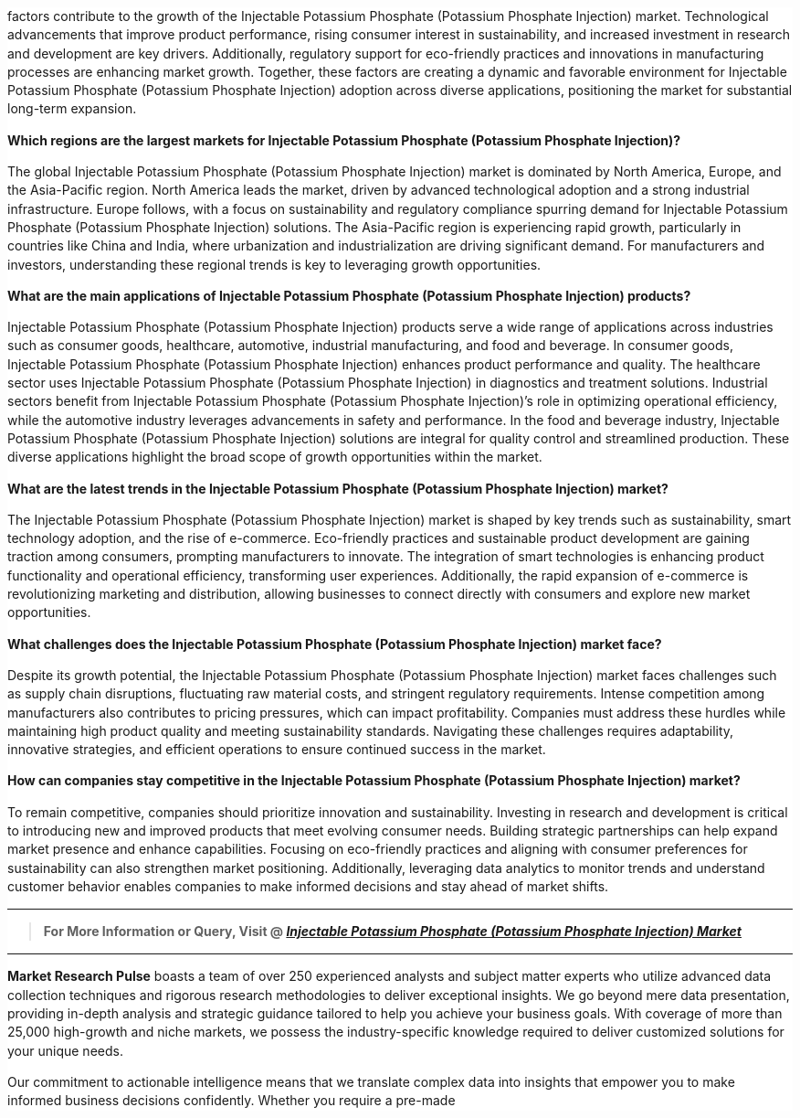 factors contribute to the growth of the Injectable Potassium Phosphate (Potassium Phosphate Injection) market. Technological advancements that improve product performance, rising consumer interest in sustainability, and increased investment in research and development are key drivers. Additionally, regulatory support for eco-friendly practices and innovations in manufacturing processes are enhancing market growth. Together, these factors are creating a dynamic and favorable environment for Injectable Potassium Phosphate (Potassium Phosphate Injection) adoption across diverse applications, positioning the market for substantial long-term expansion.</p><p><strong>Which regions are the largest markets for Injectable Potassium Phosphate (Potassium Phosphate Injection)?</strong></p><p>The global Injectable Potassium Phosphate (Potassium Phosphate Injection) market is dominated by North America, Europe, and the Asia-Pacific region. North America leads the market, driven by advanced technological adoption and a strong industrial infrastructure. Europe follows, with a focus on sustainability and regulatory compliance spurring demand for Injectable Potassium Phosphate (Potassium Phosphate Injection) solutions. The Asia-Pacific region is experiencing rapid growth, particularly in countries like China and India, where urbanization and industrialization are driving significant demand. For manufacturers and investors, understanding these regional trends is key to leveraging growth opportunities.</p><p><strong>What are the main applications of Injectable Potassium Phosphate (Potassium Phosphate Injection) products?</strong></p><p>Injectable Potassium Phosphate (Potassium Phosphate Injection) products serve a wide range of applications across industries such as consumer goods, healthcare, automotive, industrial manufacturing, and food and beverage. In consumer goods, Injectable Potassium Phosphate (Potassium Phosphate Injection) enhances product performance and quality. The healthcare sector uses Injectable Potassium Phosphate (Potassium Phosphate Injection) in diagnostics and treatment solutions. Industrial sectors benefit from Injectable Potassium Phosphate (Potassium Phosphate Injection)&rsquo;s role in optimizing operational efficiency, while the automotive industry leverages advancements in safety and performance. In the food and beverage industry, Injectable Potassium Phosphate (Potassium Phosphate Injection) solutions are integral for quality control and streamlined production. These diverse applications highlight the broad scope of growth opportunities within the market.</p><p><strong>What are the latest trends in the Injectable Potassium Phosphate (Potassium Phosphate Injection) market?</strong></p><p>The Injectable Potassium Phosphate (Potassium Phosphate Injection) market is shaped by key trends such as sustainability, smart technology adoption, and the rise of e-commerce. Eco-friendly practices and sustainable product development are gaining traction among consumers, prompting manufacturers to innovate. The integration of smart technologies is enhancing product functionality and operational efficiency, transforming user experiences. Additionally, the rapid expansion of e-commerce is revolutionizing marketing and distribution, allowing businesses to connect directly with consumers and explore new market opportunities.</p><p><strong>What challenges does the Injectable Potassium Phosphate (Potassium Phosphate Injection) market face?</strong></p><p>Despite its growth potential, the Injectable Potassium Phosphate (Potassium Phosphate Injection) market faces challenges such as supply chain disruptions, fluctuating raw material costs, and stringent regulatory requirements. Intense competition among manufacturers also contributes to pricing pressures, which can impact profitability. Companies must address these hurdles while maintaining high product quality and meeting sustainability standards. Navigating these challenges requires adaptability, innovative strategies, and efficient operations to ensure continued success in the market.</p><p><strong>How can companies stay competitive in the Injectable Potassium Phosphate (Potassium Phosphate Injection) market?</strong></p><p>To remain competitive, companies should prioritize innovation and sustainability. Investing in research and development is critical to introducing new and improved products that meet evolving consumer needs. Building strategic partnerships can help expand market presence and enhance capabilities. Focusing on eco-friendly practices and aligning with consumer preferences for sustainability can also strengthen market positioning. Additionally, leveraging data analytics to monitor trends and understand customer behavior enables companies to make informed decisions and stay ahead of market shifts.</p><hr /><blockquote><p><strong>For More Information or Query, Visit @&nbsp;<em><a href="https://marketresearchpulse.com/report/144641/injectable-potassium-phosphate-potassium-phosphate-injection-market?utm_source=Linkedin&utm_medium=0111">Injectable Potassium Phosphate (Potassium Phosphate Injection) Market</a></em></strong></p></blockquote><hr /><p><strong>Market Research Pulse</strong> boasts a team of over 250 experienced analysts and subject matter experts who utilize advanced data collection techniques and rigorous research methodologies to deliver exceptional insights. We go beyond mere data presentation, providing in-depth analysis and strategic guidance tailored to help you achieve your business goals. With coverage of more than 25,000 high-growth and niche markets, we possess the industry-specific knowledge required to deliver customized solutions for your unique needs.</p><p>Our commitment to actionable intelligence means that we translate complex data into insights that empower you to make informed business decisions confidently. Whether you require a pre-made